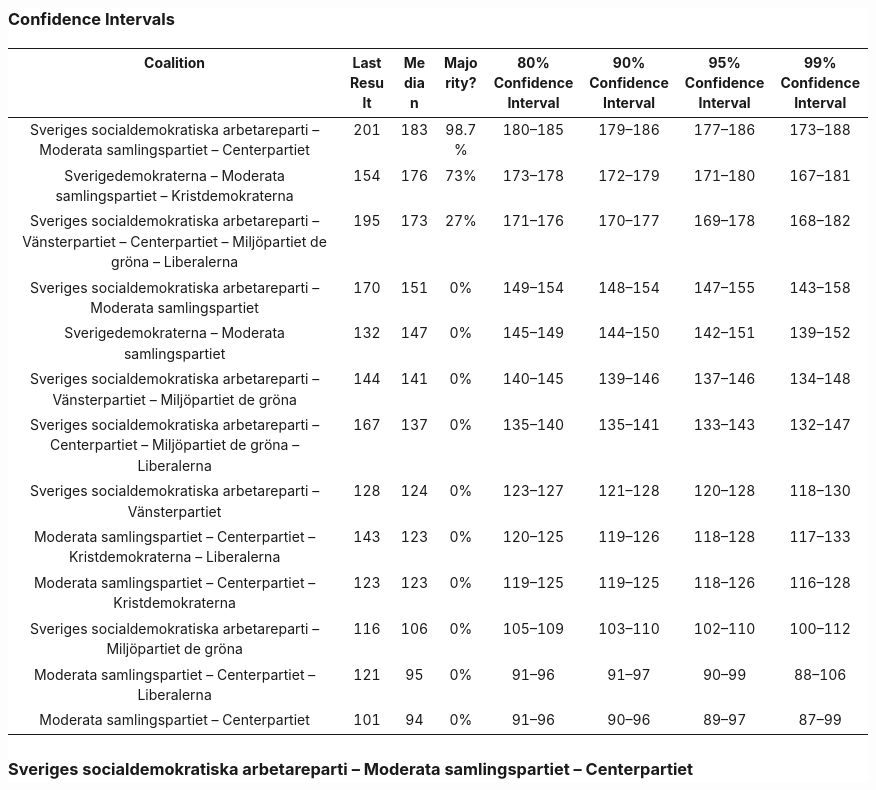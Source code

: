 ### Confidence Intervals

| Coalition | Last Result | Median | Majority? | 80% Confidence Interval | 90% Confidence Interval | 95% Confidence Interval | 99% Confidence Interval |
|:---------:|:-----------:|:------:|:---------:|:-----------------------:|:-----------------------:|:-----------------------:|:-----------------------:|
| Sveriges socialdemokratiska arbetareparti – Moderata samlingspartiet – Centerpartiet | 201 | 183 | 98.7% | 180–185 | 179–186 | 177–186 | 173–188 |
| Sverigedemokraterna – Moderata samlingspartiet – Kristdemokraterna | 154 | 176 | 73% | 173–178 | 172–179 | 171–180 | 167–181 |
| Sveriges socialdemokratiska arbetareparti – Vänsterpartiet – Centerpartiet – Miljöpartiet de gröna – Liberalerna | 195 | 173 | 27% | 171–176 | 170–177 | 169–178 | 168–182 |
| Sveriges socialdemokratiska arbetareparti – Moderata samlingspartiet | 170 | 151 | 0% | 149–154 | 148–154 | 147–155 | 143–158 |
| Sverigedemokraterna – Moderata samlingspartiet | 132 | 147 | 0% | 145–149 | 144–150 | 142–151 | 139–152 |
| Sveriges socialdemokratiska arbetareparti – Vänsterpartiet – Miljöpartiet de gröna | 144 | 141 | 0% | 140–145 | 139–146 | 137–146 | 134–148 |
| Sveriges socialdemokratiska arbetareparti – Centerpartiet – Miljöpartiet de gröna – Liberalerna | 167 | 137 | 0% | 135–140 | 135–141 | 133–143 | 132–147 |
| Sveriges socialdemokratiska arbetareparti – Vänsterpartiet | 128 | 124 | 0% | 123–127 | 121–128 | 120–128 | 118–130 |
| Moderata samlingspartiet – Centerpartiet – Kristdemokraterna – Liberalerna | 143 | 123 | 0% | 120–125 | 119–126 | 118–128 | 117–133 |
| Moderata samlingspartiet – Centerpartiet – Kristdemokraterna | 123 | 123 | 0% | 119–125 | 119–125 | 118–126 | 116–128 |
| Sveriges socialdemokratiska arbetareparti – Miljöpartiet de gröna | 116 | 106 | 0% | 105–109 | 103–110 | 102–110 | 100–112 |
| Moderata samlingspartiet – Centerpartiet – Liberalerna | 121 | 95 | 0% | 91–96 | 91–97 | 90–99 | 88–106 |
| Moderata samlingspartiet – Centerpartiet | 101 | 94 | 0% | 91–96 | 90–96 | 89–97 | 87–99 |

### Sveriges socialdemokratiska arbetareparti – Moderata samlingspartiet – Centerpartiet
